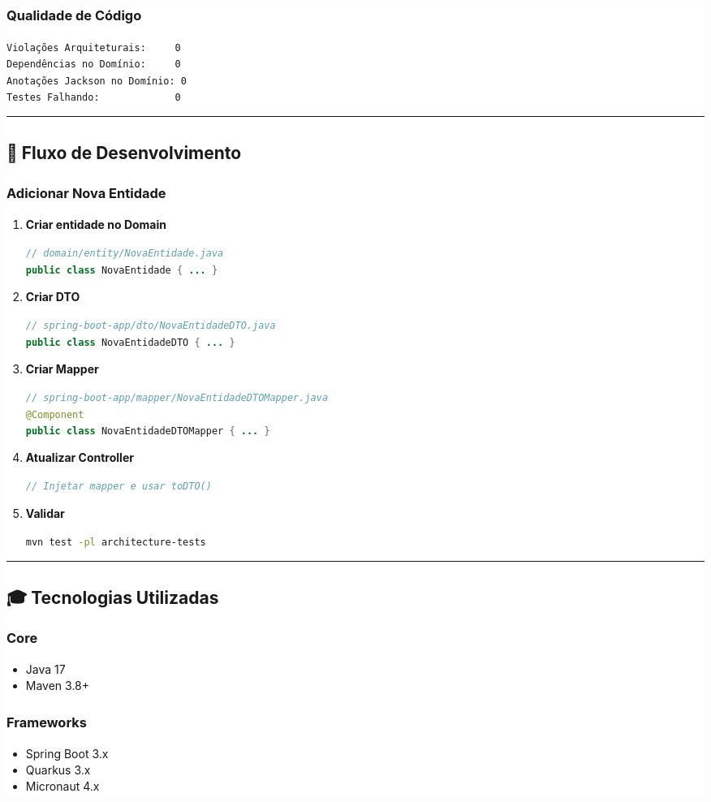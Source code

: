 ### Qualidade de Código

```
Violações Arquiteturais:     0
Dependências no Domínio:     0
Anotações Jackson no Domínio: 0
Testes Falhando:             0
```

---

## 🔄 Fluxo de Desenvolvimento

### Adicionar Nova Entidade

1. **Criar entidade no Domain**
   ```java
   // domain/entity/NovaEntidade.java
   public class NovaEntidade { ... }
   ```

2. **Criar DTO**
   ```java
   // spring-boot-app/dto/NovaEntidadeDTO.java
   public class NovaEntidadeDTO { ... }
   ```

3. **Criar Mapper**
   ```java
   // spring-boot-app/mapper/NovaEntidadeDTOMapper.java
   @Component
   public class NovaEntidadeDTOMapper { ... }
   ```

4. **Atualizar Controller**
   ```java
   // Injetar mapper e usar toDTO()
   ```

5. **Validar**
   ```bash
   mvn test -pl architecture-tests
   ```

---

## 🎓 Tecnologias Utilizadas

### Core
- Java 17
- Maven 3.8+

### Frameworks
- Spring Boot 3.x
- Quarkus 3.x
- Micronaut 4.x
